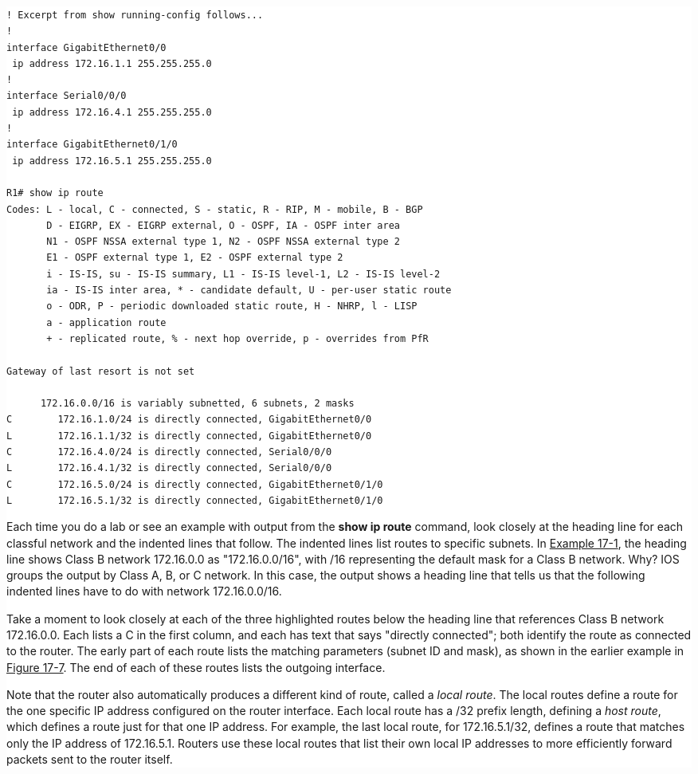 ```
! Excerpt from show running-config follows...
!
interface GigabitEthernet0/0
 ip address 172.16.1.1 255.255.255.0
!
interface Serial0/0/0
 ip address 172.16.4.1 255.255.255.0
!
interface GigabitEthernet0/1/0
 ip address 172.16.5.1 255.255.255.0

R1# show ip route
Codes: L - local, C - connected, S - static, R - RIP, M - mobile, B - BGP
       D - EIGRP, EX - EIGRP external, O - OSPF, IA - OSPF inter area
       N1 - OSPF NSSA external type 1, N2 - OSPF NSSA external type 2
       E1 - OSPF external type 1, E2 - OSPF external type 2
       i - IS-IS, su - IS-IS summary, L1 - IS-IS level-1, L2 - IS-IS level-2
       ia - IS-IS inter area, * - candidate default, U - per-user static route
       o - ODR, P - periodic downloaded static route, H - NHRP, l - LISP
       a - application route
       + - replicated route, % - next hop override, p - overrides from PfR

Gateway of last resort is not set

      172.16.0.0/16 is variably subnetted, 6 subnets, 2 masks
C        172.16.1.0/24 is directly connected, GigabitEthernet0/0
L        172.16.1.1/32 is directly connected, GigabitEthernet0/0
C        172.16.4.0/24 is directly connected, Serial0/0/0
L        172.16.4.1/32 is directly connected, Serial0/0/0
C        172.16.5.0/24 is directly connected, GigabitEthernet0/1/0
L        172.16.5.1/32 is directly connected, GigabitEthernet0/1/0
```

Each time you do a lab or see an example with output from the **show ip route** command, look closely at the heading line for each classful network and the indented lines that follow. The indented lines list routes to specific subnets. In [Example 17-1](vol1_ch17.md#exa17_1), the heading line shows Class B network 172.16.0.0 as "172.16.0.0/16", with /16 representing the default mask for a Class B network. Why? IOS groups the output by Class A, B, or C network. In this case, the output shows a heading line that tells us that the following indented lines have to do with network 172.16.0.0/16.

Take a moment to look closely at each of the three highlighted routes below the heading line that references Class B network 172.16.0.0. Each lists a C in the first column, and each has text that says "directly connected"; both identify the route as connected to the router. The early part of each route lists the matching parameters (subnet ID and mask), as shown in the earlier example in [Figure 17-7](vol1_ch17.md#ch17fig07). The end of each of these routes lists the outgoing interface.

Note that the router also automatically produces a different kind of route, called a *local route*. The local routes define a route for the one specific IP address configured on the router interface. Each local route has a /32 prefix length, defining a *host route*, which defines a route just for that one IP address. For example, the last local route, for 172.16.5.1/32, defines a route that matches only the IP address of 172.16.5.1. Routers use these local routes that list their own local IP addresses to more efficiently forward packets sent to the router itself.
